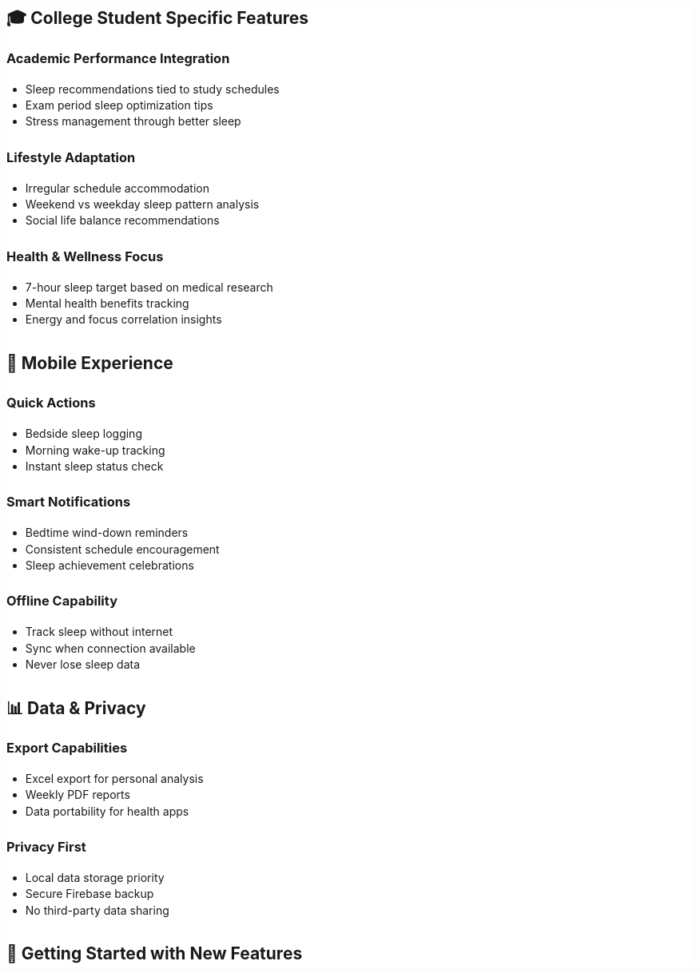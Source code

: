 ## 🎓 College Student Specific Features

### **Academic Performance Integration**
- Sleep recommendations tied to study schedules
- Exam period sleep optimization tips
- Stress management through better sleep

### **Lifestyle Adaptation**
- Irregular schedule accommodation
- Weekend vs weekday sleep pattern analysis
- Social life balance recommendations

### **Health & Wellness Focus**
- 7-hour sleep target based on medical research
- Mental health benefits tracking
- Energy and focus correlation insights

## 📱 Mobile Experience

### **Quick Actions**
- Bedside sleep logging
- Morning wake-up tracking
- Instant sleep status check

### **Smart Notifications**
- Bedtime wind-down reminders
- Consistent schedule encouragement
- Sleep achievement celebrations

### **Offline Capability**
- Track sleep without internet
- Sync when connection available
- Never lose sleep data

## 📊 Data & Privacy

### **Export Capabilities**
- Excel export for personal analysis
- Weekly PDF reports
- Data portability for health apps

### **Privacy First**
- Local data storage priority
- Secure Firebase backup
- No third-party data sharing

## 🚀 Getting Started with New Features
